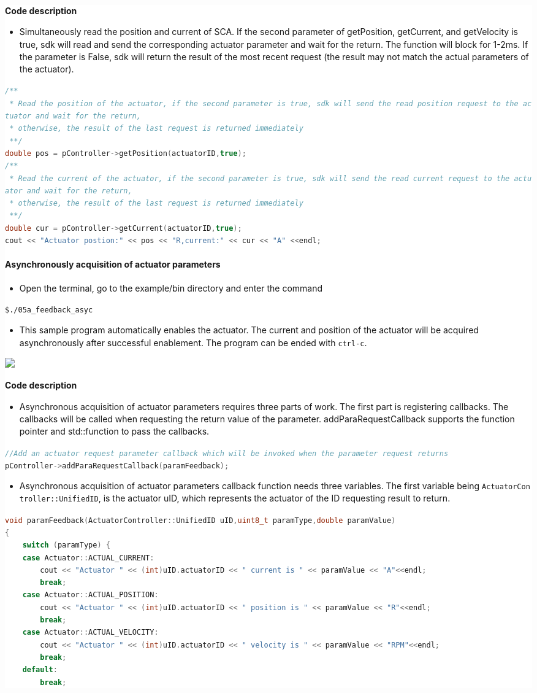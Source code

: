 **Code description**

*  Simultaneously read the position and current of SCA. If the second parameter of getPosition, getCurrent, and getVelocity is true, sdk will read and send the corresponding actuator parameter and wait for the return. The function will block for 1-2ms. If the parameter is False, sdk will return the result of the most recent request (the result may not match the actual parameters of the actuator).

```cpp
/**
 * Read the position of the actuator, if the second parameter is true, sdk will send the read position request to the actuator and wait for the return,
 * otherwise, the result of the last request is returned immediately
 **/
double pos = pController->getPosition(actuatorID,true);
/**
 * Read the current of the actuator, if the second parameter is true, sdk will send the read current request to the actuator and wait for the return,
 * otherwise, the result of the last request is returned immediately
 **/
double cur = pController->getCurrent(actuatorID,true);
cout << "Actuator postion:" << pos << "R,current:" << cur << "A" <<endl;

```

#### Asynchronously acquisition of actuator parameters

* Open the terminal, go to the example/bin directory and enter the command

```bash
$./05a_feedback_asyc
```

*   This sample program automatically enables the actuator. The current and position of the actuator will be acquired asynchronously after successful enablement. The program can be ended with `ctrl-c`.

<img src="../../img/sdkv4.0.0/030.png" style="width:600px">

**Code description**

*   Asynchronous acquisition of actuator parameters requires three parts of work. The first part is registering callbacks. The callbacks will be called when requesting the return value of the parameter. addParaRequestCallback supports the function pointer and std::function to pass the callbacks.

```cpp
//Add an actuator request parameter callback which will be invoked when the parameter request returns
pController->addParaRequestCallback(paramFeedback);
```

*   Asynchronous acquisition of actuator parameters callback function needs three variables. The first variable being `ActuatorController::UnifiedID`, is the actuator uID, which represents the actuator of the ID requesting result to return.

```cpp
void paramFeedback(ActuatorController::UnifiedID uID,uint8_t paramType,double paramValue)
{
    switch (paramType) {
    case Actuator::ACTUAL_CURRENT:
        cout << "Actuator " << (int)uID.actuatorID << " current is " << paramValue << "A"<<endl;
        break;
    case Actuator::ACTUAL_POSITION:
        cout << "Actuator " << (int)uID.actuatorID << " position is " << paramValue << "R"<<endl;
        break;
    case Actuator::ACTUAL_VELOCITY:
        cout << "Actuator " << (int)uID.actuatorID << " velocity is " << paramValue << "RPM"<<endl;
        break;
    default:
        break;
```